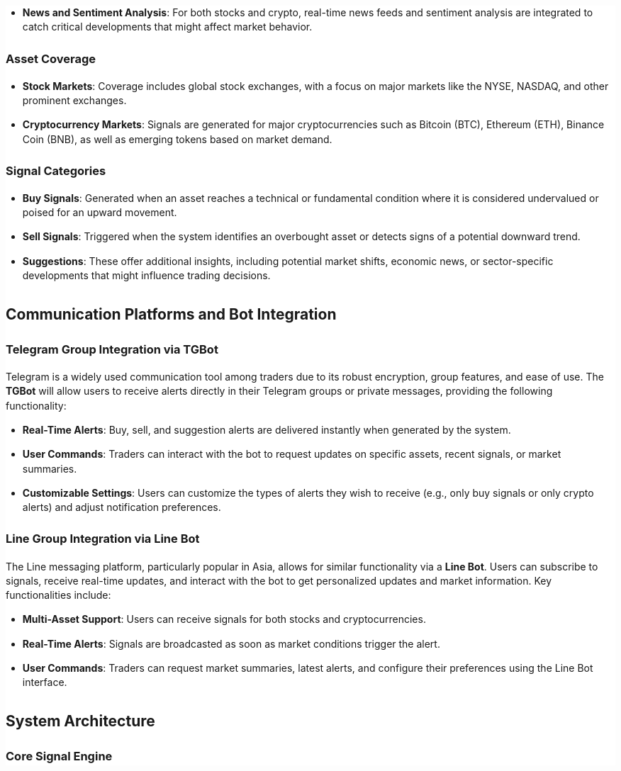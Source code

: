 - **News and Sentiment Analysis**: For both stocks and crypto, real-time news feeds and sentiment analysis are integrated to catch critical developments that might affect market behavior.

### Asset Coverage

- **Stock Markets**: Coverage includes global stock exchanges, with a focus on major markets like the NYSE, NASDAQ, and other prominent exchanges.
  
- **Cryptocurrency Markets**: Signals are generated for major cryptocurrencies such as Bitcoin (BTC), Ethereum (ETH), Binance Coin (BNB), as well as emerging tokens based on market demand.

### Signal Categories

- **Buy Signals**: Generated when an asset reaches a technical or fundamental condition where it is considered undervalued or poised for an upward movement. 

- **Sell Signals**: Triggered when the system identifies an overbought asset or detects signs of a potential downward trend.

- **Suggestions**: These offer additional insights, including potential market shifts, economic news, or sector-specific developments that might influence trading decisions.

## Communication Platforms and Bot Integration

### Telegram Group Integration via TGBot

Telegram is a widely used communication tool among traders due to its robust encryption, group features, and ease of use. The **TGBot** will allow users to receive alerts directly in their Telegram groups or private messages, providing the following functionality:

- **Real-Time Alerts**: Buy, sell, and suggestion alerts are delivered instantly when generated by the system.
  
- **User Commands**: Traders can interact with the bot to request updates on specific assets, recent signals, or market summaries.

- **Customizable Settings**: Users can customize the types of alerts they wish to receive (e.g., only buy signals or only crypto alerts) and adjust notification preferences.

### Line Group Integration via Line Bot

The Line messaging platform, particularly popular in Asia, allows for similar functionality via a **Line Bot**. Users can subscribe to signals, receive real-time updates, and interact with the bot to get personalized updates and market information. Key functionalities include:

- **Multi-Asset Support**: Users can receive signals for both stocks and cryptocurrencies.
  
- **Real-Time Alerts**: Signals are broadcasted as soon as market conditions trigger the alert.

- **User Commands**: Traders can request market summaries, latest alerts, and configure their preferences using the Line Bot interface.

## System Architecture

### Core Signal Engine
